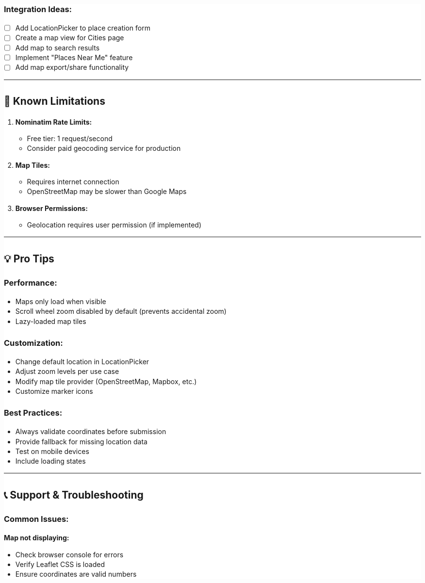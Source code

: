 ### Integration Ideas:
- [ ] Add LocationPicker to place creation form
- [ ] Create a map view for Cities page
- [ ] Add map to search results
- [ ] Implement "Places Near Me" feature
- [ ] Add map export/share functionality

---

## 🐛 Known Limitations

1. **Nominatim Rate Limits:**
   - Free tier: 1 request/second
   - Consider paid geocoding service for production

2. **Map Tiles:**
   - Requires internet connection
   - OpenStreetMap may be slower than Google Maps

3. **Browser Permissions:**
   - Geolocation requires user permission (if implemented)

---

## 💡 Pro Tips

### Performance:
- Maps only load when visible
- Scroll wheel zoom disabled by default (prevents accidental zoom)
- Lazy-loaded map tiles

### Customization:
- Change default location in LocationPicker
- Adjust zoom levels per use case
- Modify map tile provider (OpenStreetMap, Mapbox, etc.)
- Customize marker icons

### Best Practices:
- Always validate coordinates before submission
- Provide fallback for missing location data
- Test on mobile devices
- Include loading states

---

## 📞 Support & Troubleshooting

### Common Issues:

**Map not displaying:**
- Check browser console for errors
- Verify Leaflet CSS is loaded
- Ensure coordinates are valid numbers
